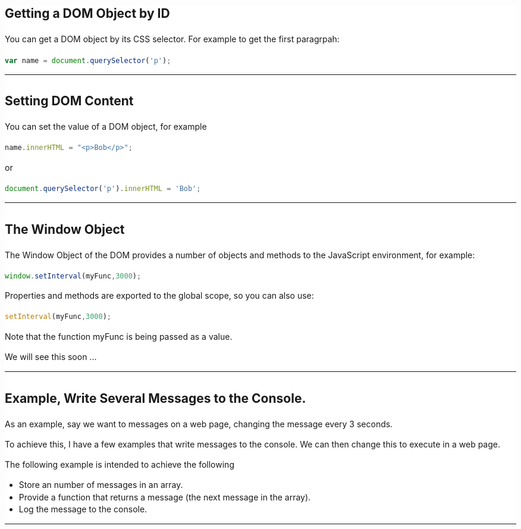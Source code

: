 ## Getting a DOM Object by ID

You can get a DOM object by its CSS selector. For example to get the first
paragrpah:

````JavaScript
var name = document.querySelector('p');
````
---
## Setting DOM Content

You can set the value of a DOM object, for example

````JavaScript
name.innerHTML = "<p>Bob</p>";
````

or 

````JavaScript
document.querySelector('p').innerHTML = 'Bob';
````
---
## The Window Object

The Window Object of the DOM provides a number of objects and methods to the JavaScript environment, for example:

````JavaScript
window.setInterval(myFunc,3000);
````

Properties and methods are exported to the global scope, so you can also use:

````JavaScript
setInterval(myFunc,3000);
````
Note that the function myFunc is being passed as a value.

We will see this soon ...

---

## Example, Write Several Messages to the Console.

As an example, say we want to messages
on a web page, changing the message every 3 seconds. 

To achieve this, I have a few examples that write messages to the console.
We can then change this to execute in a web page.

The following example is intended to achieve the following

* Store an number of messages in an array.
* Provide a function that returns a message (the next message in the array).
* Log the message to the console.

---